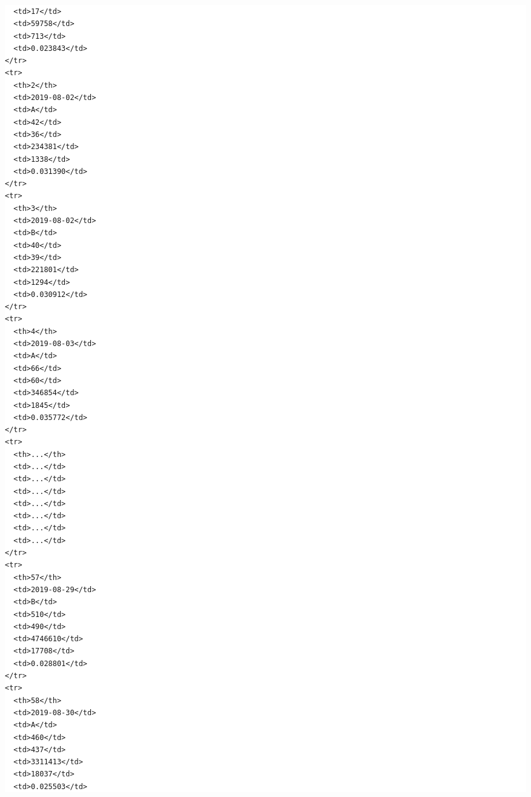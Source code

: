       <td>17</td>
      <td>59758</td>
      <td>713</td>
      <td>0.023843</td>
    </tr>
    <tr>
      <th>2</th>
      <td>2019-08-02</td>
      <td>A</td>
      <td>42</td>
      <td>36</td>
      <td>234381</td>
      <td>1338</td>
      <td>0.031390</td>
    </tr>
    <tr>
      <th>3</th>
      <td>2019-08-02</td>
      <td>B</td>
      <td>40</td>
      <td>39</td>
      <td>221801</td>
      <td>1294</td>
      <td>0.030912</td>
    </tr>
    <tr>
      <th>4</th>
      <td>2019-08-03</td>
      <td>A</td>
      <td>66</td>
      <td>60</td>
      <td>346854</td>
      <td>1845</td>
      <td>0.035772</td>
    </tr>
    <tr>
      <th>...</th>
      <td>...</td>
      <td>...</td>
      <td>...</td>
      <td>...</td>
      <td>...</td>
      <td>...</td>
      <td>...</td>
    </tr>
    <tr>
      <th>57</th>
      <td>2019-08-29</td>
      <td>B</td>
      <td>510</td>
      <td>490</td>
      <td>4746610</td>
      <td>17708</td>
      <td>0.028801</td>
    </tr>
    <tr>
      <th>58</th>
      <td>2019-08-30</td>
      <td>A</td>
      <td>460</td>
      <td>437</td>
      <td>3311413</td>
      <td>18037</td>
      <td>0.025503</td>